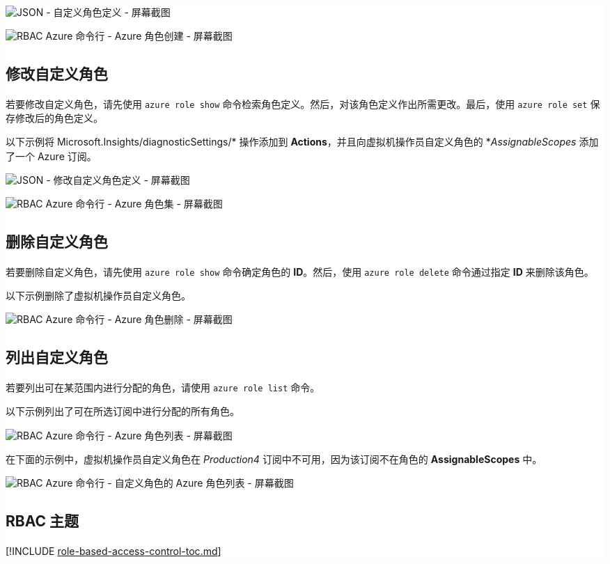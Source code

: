 ![JSON - 自定义角色定义 - 屏幕截图](./media/role-based-access-control-manage-access-azure-cli/2-azure-role-create-1.png)

![RBAC Azure 命令行 - Azure 角色创建 - 屏幕截图](./media/role-based-access-control-manage-access-azure-cli/2-azure-role-create-2.png)

## 修改自定义角色

若要修改自定义角色，请先使用 `azure role show` 命令检索角色定义。然后，对该角色定义作出所需更改。最后，使用 `azure role set` 保存修改后的角色定义。

以下示例将 Microsoft.Insights/diagnosticSettings/* 操作添加到 **Actions**，并且向虚拟机操作员自定义角色的 **AssignableScopes* 添加了一个 Azure 订阅。

![JSON - 修改自定义角色定义 - 屏幕截图](./media/role-based-access-control-manage-access-azure-cli/3-azure-role-set-1.png)

![RBAC Azure 命令行 - Azure 角色集 - 屏幕截图](./media/role-based-access-control-manage-access-azure-cli/3-azure-role-set2.png)

## 删除自定义角色

若要删除自定义角色，请先使用 `azure role show` 命令确定角色的 **ID**。然后，使用 `azure role delete` 命令通过指定 **ID** 来删除该角色。

以下示例删除了虚拟机操作员自定义角色。

![RBAC Azure 命令行 - Azure 角色删除 - 屏幕截图](./media/role-based-access-control-manage-access-azure-cli/4-azure-role-delete.png)

## 列出自定义角色

若要列出可在某范围内进行分配的角色，请使用 `azure role list` 命令。

以下示例列出了可在所选订阅中进行分配的所有角色。

![RBAC Azure 命令行 - Azure 角色列表 - 屏幕截图](./media/role-based-access-control-manage-access-azure-cli/5-azure-role-list1.png)

在下面的示例中，虚拟机操作员自定义角色在 *Production4* 订阅中不可用，因为该订阅不在角色的 **AssignableScopes** 中。

![RBAC Azure 命令行 - 自定义角色的 Azure 角色列表 - 屏幕截图](./media/role-based-access-control-manage-access-azure-cli/5-azure-role-list2.png)

## RBAC 主题
[!INCLUDE [role-based-access-control-toc.md](../../includes/role-based-access-control-toc.md)]

